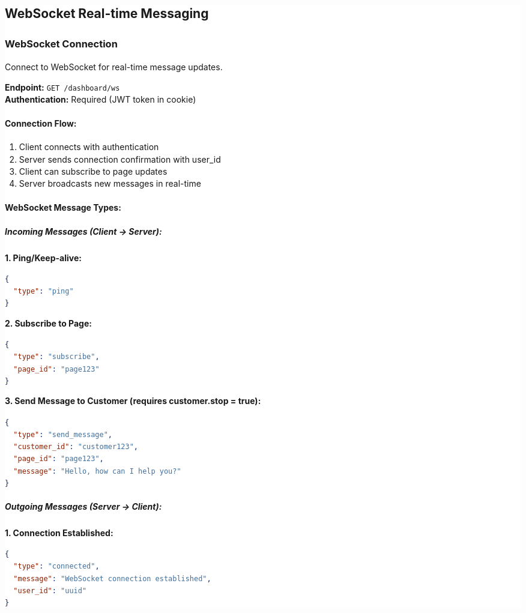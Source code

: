 
## WebSocket Real-time Messaging

### WebSocket Connection
Connect to WebSocket for real-time message updates.

**Endpoint:** `GET /dashboard/ws`  
**Authentication:** Required (JWT token in cookie)

#### Connection Flow:
1. Client connects with authentication
2. Server sends connection confirmation with user_id
3. Client can subscribe to page updates
4. Server broadcasts new messages in real-time

#### WebSocket Message Types:

##### Incoming Messages (Client → Server):

**1. Ping/Keep-alive:**
```json
{
  "type": "ping"
}
```

**2. Subscribe to Page:**
```json
{
  "type": "subscribe",
  "page_id": "page123"
}
```

**3. Send Message to Customer (requires customer.stop = true):**
```json
{
  "type": "send_message",
  "customer_id": "customer123",
  "page_id": "page123",
  "message": "Hello, how can I help you?"
}
```

##### Outgoing Messages (Server → Client):

**1. Connection Established:**
```json
{
  "type": "connected",
  "message": "WebSocket connection established",
  "user_id": "uuid"
}
```
